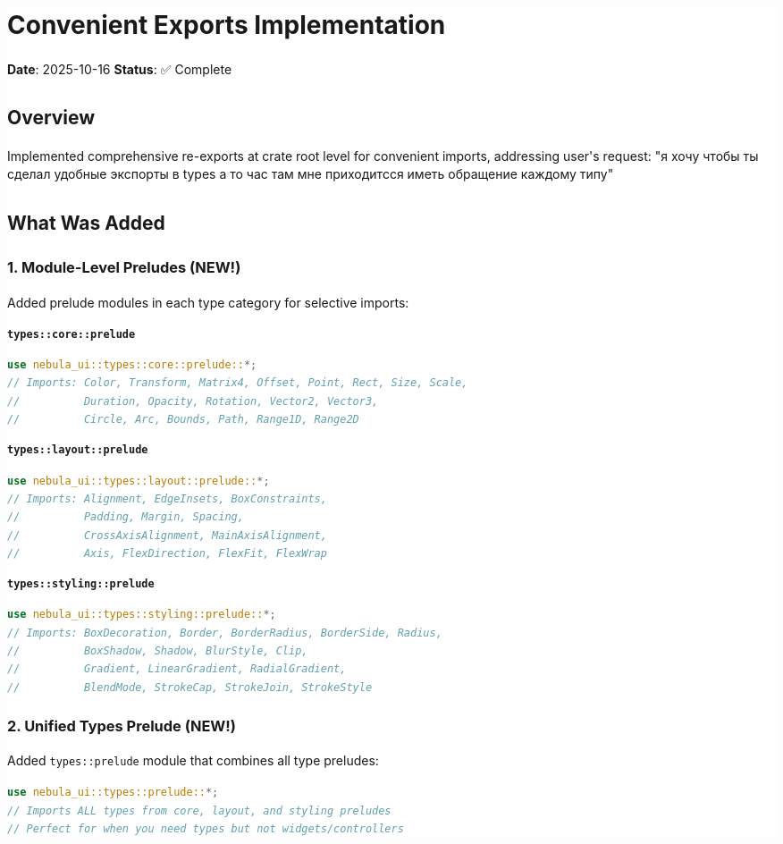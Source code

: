 # Convenient Exports Implementation

**Date**: 2025-10-16
**Status**: ✅ Complete

## Overview

Implemented comprehensive re-exports at crate root level for convenient imports, addressing user's request: "я хочу чтобы ты сделал удобные экспорты в types а то час там мне приходитсся иметь обращение каждому типу"

## What Was Added

### 1. Module-Level Preludes (NEW!)

Added prelude modules in each type category for selective imports:

**`types::core::prelude`**
```rust
use nebula_ui::types::core::prelude::*;
// Imports: Color, Transform, Matrix4, Offset, Point, Rect, Size, Scale,
//          Duration, Opacity, Rotation, Vector2, Vector3,
//          Circle, Arc, Bounds, Path, Range1D, Range2D
```

**`types::layout::prelude`**
```rust
use nebula_ui::types::layout::prelude::*;
// Imports: Alignment, EdgeInsets, BoxConstraints,
//          Padding, Margin, Spacing,
//          CrossAxisAlignment, MainAxisAlignment,
//          Axis, FlexDirection, FlexFit, FlexWrap
```

**`types::styling::prelude`**
```rust
use nebula_ui::types::styling::prelude::*;
// Imports: BoxDecoration, Border, BorderRadius, BorderSide, Radius,
//          BoxShadow, Shadow, BlurStyle, Clip,
//          Gradient, LinearGradient, RadialGradient,
//          BlendMode, StrokeCap, StrokeJoin, StrokeStyle
```

### 2. Unified Types Prelude (NEW!)

Added `types::prelude` module that combines all type preludes:

```rust
use nebula_ui::types::prelude::*;
// Imports ALL types from core, layout, and styling preludes
// Perfect for when you need types but not widgets/controllers
```
